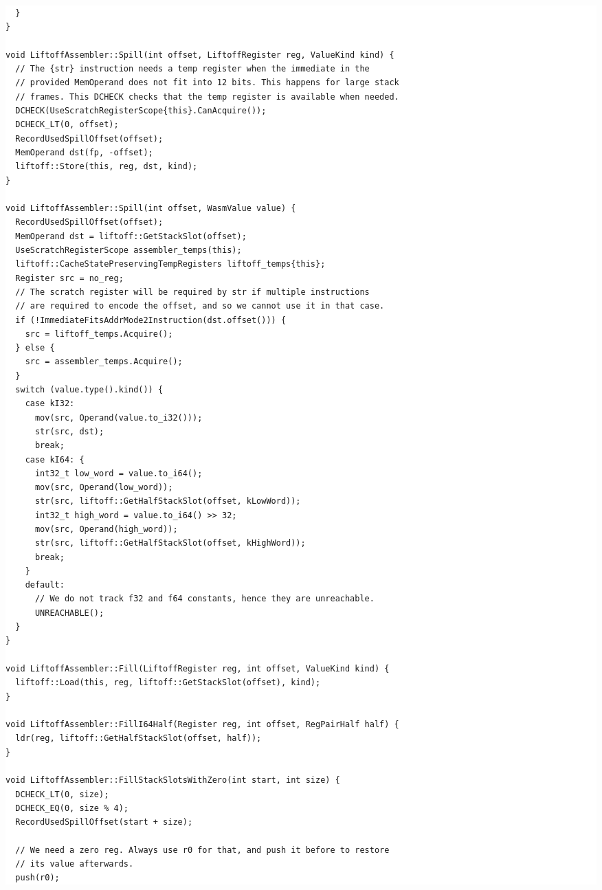 ```
  }
}

void LiftoffAssembler::Spill(int offset, LiftoffRegister reg, ValueKind kind) {
  // The {str} instruction needs a temp register when the immediate in the
  // provided MemOperand does not fit into 12 bits. This happens for large stack
  // frames. This DCHECK checks that the temp register is available when needed.
  DCHECK(UseScratchRegisterScope{this}.CanAcquire());
  DCHECK_LT(0, offset);
  RecordUsedSpillOffset(offset);
  MemOperand dst(fp, -offset);
  liftoff::Store(this, reg, dst, kind);
}

void LiftoffAssembler::Spill(int offset, WasmValue value) {
  RecordUsedSpillOffset(offset);
  MemOperand dst = liftoff::GetStackSlot(offset);
  UseScratchRegisterScope assembler_temps(this);
  liftoff::CacheStatePreservingTempRegisters liftoff_temps{this};
  Register src = no_reg;
  // The scratch register will be required by str if multiple instructions
  // are required to encode the offset, and so we cannot use it in that case.
  if (!ImmediateFitsAddrMode2Instruction(dst.offset())) {
    src = liftoff_temps.Acquire();
  } else {
    src = assembler_temps.Acquire();
  }
  switch (value.type().kind()) {
    case kI32:
      mov(src, Operand(value.to_i32()));
      str(src, dst);
      break;
    case kI64: {
      int32_t low_word = value.to_i64();
      mov(src, Operand(low_word));
      str(src, liftoff::GetHalfStackSlot(offset, kLowWord));
      int32_t high_word = value.to_i64() >> 32;
      mov(src, Operand(high_word));
      str(src, liftoff::GetHalfStackSlot(offset, kHighWord));
      break;
    }
    default:
      // We do not track f32 and f64 constants, hence they are unreachable.
      UNREACHABLE();
  }
}

void LiftoffAssembler::Fill(LiftoffRegister reg, int offset, ValueKind kind) {
  liftoff::Load(this, reg, liftoff::GetStackSlot(offset), kind);
}

void LiftoffAssembler::FillI64Half(Register reg, int offset, RegPairHalf half) {
  ldr(reg, liftoff::GetHalfStackSlot(offset, half));
}

void LiftoffAssembler::FillStackSlotsWithZero(int start, int size) {
  DCHECK_LT(0, size);
  DCHECK_EQ(0, size % 4);
  RecordUsedSpillOffset(start + size);

  // We need a zero reg. Always use r0 for that, and push it before to restore
  // its value afterwards.
  push(r0);
```